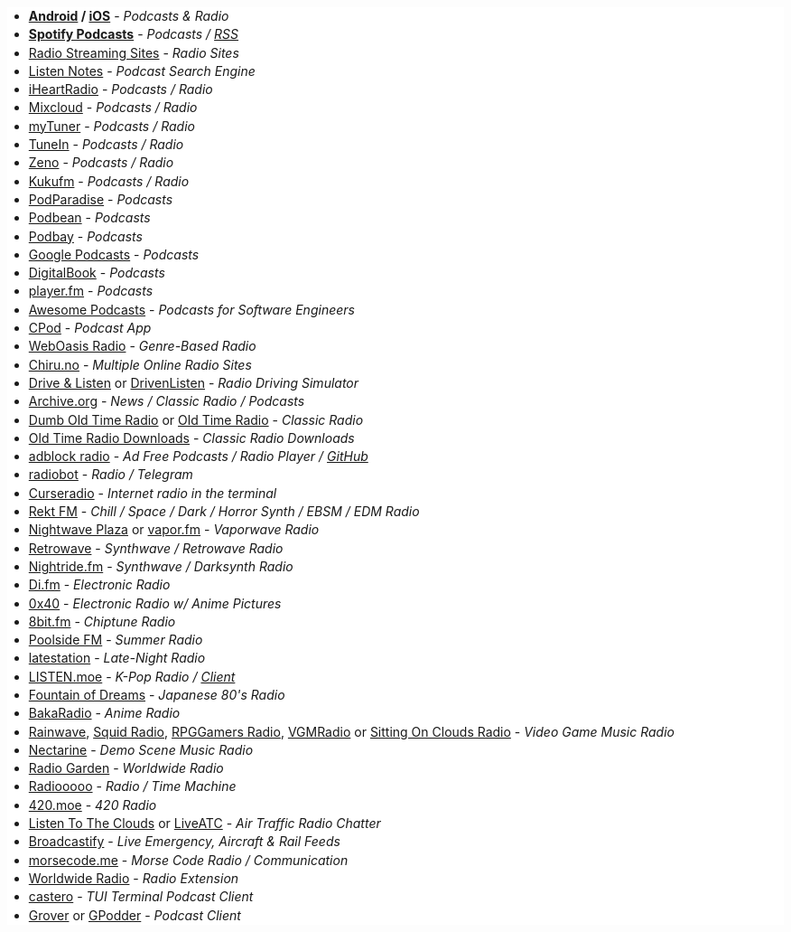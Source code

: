 * **[Android](https://www.reddit.com/r/FREEMEDIAHECKYEAH/wiki/android#wiki_.25B7_android_podcasts_.2F_radio) / [iOS](https://www.reddit.com/r/FREEMEDIAHECKYEAH/wiki/android#wiki_.25B7_ios_podcasts_.2F_radio)** - *Podcasts & Radio*
* **[Spotify Podcasts](https://open.spotify.com/browse/podcasts)** - *Podcasts / [RSS](https://github.com/timdorr/spotifeed)*
* [Radio Streaming Sites](https://www.reddit.com/r/FREEMEDIAHECKYEAH/wiki/storage#wiki_radio_streaming_sites) - *Radio Sites*
* [Listen Notes](https://www.listennotes.com/) - *Podcast Search Engine* 
* [iHeartRadio](https://www.iheart.com/) - *Podcasts / Radio*
* [Mixcloud](https://www.mixcloud.com/) - *Podcasts / Radio*
* [myTuner](https://mytuner-radio.com/) - *Podcasts / Radio*
* [TuneIn](https://tunein.com/) - *Podcasts / Radio*
* [Zeno](https://zeno.fm/) - *Podcasts / Radio*
* [Kukufm](https://kukufm.com/) - *Podcasts / Radio* 
* [PodParadise](https://www.podparadise.com/) - *Podcasts*
* [Podbean](https://www.podbean.com/) - *Podcasts*
* [Podbay](https://podbay.fm/) - *Podcasts*
* [Google Podcasts](https://podcasts.google.com/) - *Podcasts*
* [DigitalBook](https://www.digitalbook.io/) - *Podcasts*
* [player.fm](https://player.fm/) - *Podcasts*
* [Awesome Podcasts](https://github.com/rShetty/awesome-podcasts) - *Podcasts for Software Engineers*
* [CPod](https://github.com/z-------------/CPod) - *Podcast App*
* [WebOasis Radio](http://streamwat.ch/radio/) - *Genre-Based Radio*
* [Chiru.no](https://chiru.no/) - *Multiple Online Radio Sites* 
* [Drive & Listen](https://driveandlisten.herokuapp.com/) or [DrivenListen](https://drivenlisten.com/) - *Radio Driving Simulator* 
* [Archive.org](https://archive.org/details/audio?&sort=-downloads&page=1) - *News / Classic Radio / Podcasts*
* [Dumb Old Time Radio](http://www.dumb.com/oldtimeradio/) or [Old Time Radio](https://oldtime.radio/) - *Classic Radio*
* [Old Time Radio Downloads](https://www.oldtimeradiodownloads.com/) - *Classic Radio Downloads*
* [adblock radio](https://www.adblockradio.com/en/) - *Ad Free Podcasts / Radio Player / [GitHub](https://github.com/adblockradio/adblockradio)*
* [radiobot](https://t.me/radiobot) - *Radio / Telegram* 
* [Curseradio](https://github.com/chronitis/curseradio) - *Internet radio in the terminal*
* [Rekt FM](https://rekt.network/) - *Chill / Space / Dark / Horror Synth / EBSM / EDM Radio*
* [Nightwave Plaza](https://plaza.one/) or [vapor.fm](https://vapor.fm/) - *Vaporwave Radio*
* [Retrowave](https://retrowave.ru/) - *Synthwave / Retrowave Radio* 
* [Nightride.fm](https://nightride.fm/) - *Synthwave / Darksynth Radio* 
* [Di.fm](https://www.di.fm/) - *Electronic Radio* 
* [0x40](https://0x40.mon.im/) - *Electronic Radio w/ Anime Pictures* 
* [8bit.fm](https://8bit.fm/) - *Chiptune Radio*
* [Poolside FM](https://poolside.fm/) - *Summer Radio*
* [latestation](http://radio.late.city/) - *Late-Night Radio*
* [LISTEN.moe](https://listen.moe/)  - *K-Pop Radio / [Client](https://github.com/LISTEN-moe/windows-app)*
* [Fountain of Dreams](https://fountainofdreams.net/) - *Japanese 80's Radio* 
* [BakaRadio](https://www.bakaradio.net/app-bakaradio-player/) - *Anime Radio*
* [Rainwave](https://rainwave.cc/), [Squid Radio](https://www.squid-radio.net/), [RPGGamers Radio](http://www.rpgamers.net/radio/), [VGMRadio](https://vgmradio.com/) or [Sitting On Clouds Radio](https://www.sittingonclouds.ru/) - *Video Game Music Radio*
* [Nectarine](https://www.scenestream.net/demovibes/streams/) - *Demo Scene Music Radio*
* [Radio Garden](https://radio.garden/) - *Worldwide Radio*
* [Radiooooo](https://radiooooo.com/) - *Radio / Time Machine*
* [420.moe](https://420.moe/) - *420 Radio* 
* [Listen To The Clouds](http://listentothe.cloud/) or [LiveATC](https://www.liveatc.net/) - *Air Traffic Radio Chatter* 
* [Broadcastify](https://www.broadcastify.com/) - *Live Emergency, Aircraft & Rail Feeds* 
* [morsecode.me](http://morsecode.me/) - *Morse Code Radio / Communication*
* [Worldwide Radio](http://forums.mozillazine.org/viewtopic.php?t=3039738) - *Radio Extension* 
* [castero](https://github.com/xgi/castero) - *TUI Terminal Podcast Client*
* [Grover](https://www.microsoft.com/store/productId/9NBLGGH6C4BC) or [GPodder](http://gpodder.org/) - *Podcast Client*